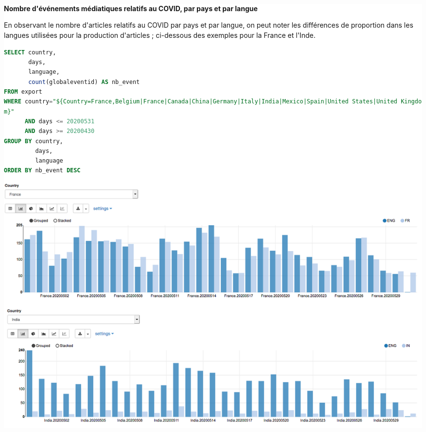 **Nombre d'événements médiatiques relatifs au COVID, par pays et par langue**

En observant le nombre d'articles relatifs au COVID par pays et par langue, on peut noter les différences de proportion dans les langues utilisées pour la production d'articles ; ci-dessous des exemples pour la France et l'Inde.

``` sql
SELECT country,
       days,
       language,
       count(globaleventid) AS nb_event 
FROM export
WHERE country="${Country=France,Belgium|France|Canada|China|Germany|Italy|India|Mexico|Spain|United States|United Kingdom}"
      AND days <= 20200531
      AND days >= 20200430
GROUP BY country,
         days,
         language
ORDER BY nb_event DESC
```

<p align="center">
  <img src="img/COVID_events_France.png" width="1000" />
</p>

<p align="center">
  <img src="img/COVID_events_India.png" width="1000" />
</p>
